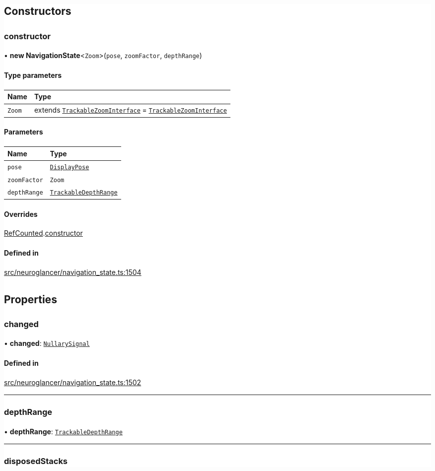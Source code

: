## Constructors

### constructor

• **new NavigationState**<`Zoom`\>(`pose`, `zoomFactor`, `depthRange`)

#### Type parameters

| Name | Type |
| :------ | :------ |
| `Zoom` | extends [`TrackableZoomInterface`](../modules/navigation_state.md#trackablezoominterface) = [`TrackableZoomInterface`](../modules/navigation_state.md#trackablezoominterface) |

#### Parameters

| Name | Type |
| :------ | :------ |
| `pose` | [`DisplayPose`](navigation_state.DisplayPose.md) |
| `zoomFactor` | `Zoom` |
| `depthRange` | [`TrackableDepthRange`](navigation_state.TrackableDepthRange.md) |

#### Overrides

[RefCounted](axes_lines._internal_.RefCounted.md).[constructor](axes_lines._internal_.RefCounted.md#constructor)

#### Defined in

[src/neuroglancer/navigation_state.ts:1504](https://github.com/ActiveBrainAtlas2/neuroglancer/blob/540617bc/src/neuroglancer/navigation_state.ts#L1504)

## Properties

### changed

• **changed**: [`NullarySignal`](coordinate_transform._internal_.NullarySignal.md)

#### Defined in

[src/neuroglancer/navigation_state.ts:1502](https://github.com/ActiveBrainAtlas2/neuroglancer/blob/540617bc/src/neuroglancer/navigation_state.ts#L1502)

___

### depthRange

• **depthRange**: [`TrackableDepthRange`](navigation_state.TrackableDepthRange.md)

___

### disposedStacks

